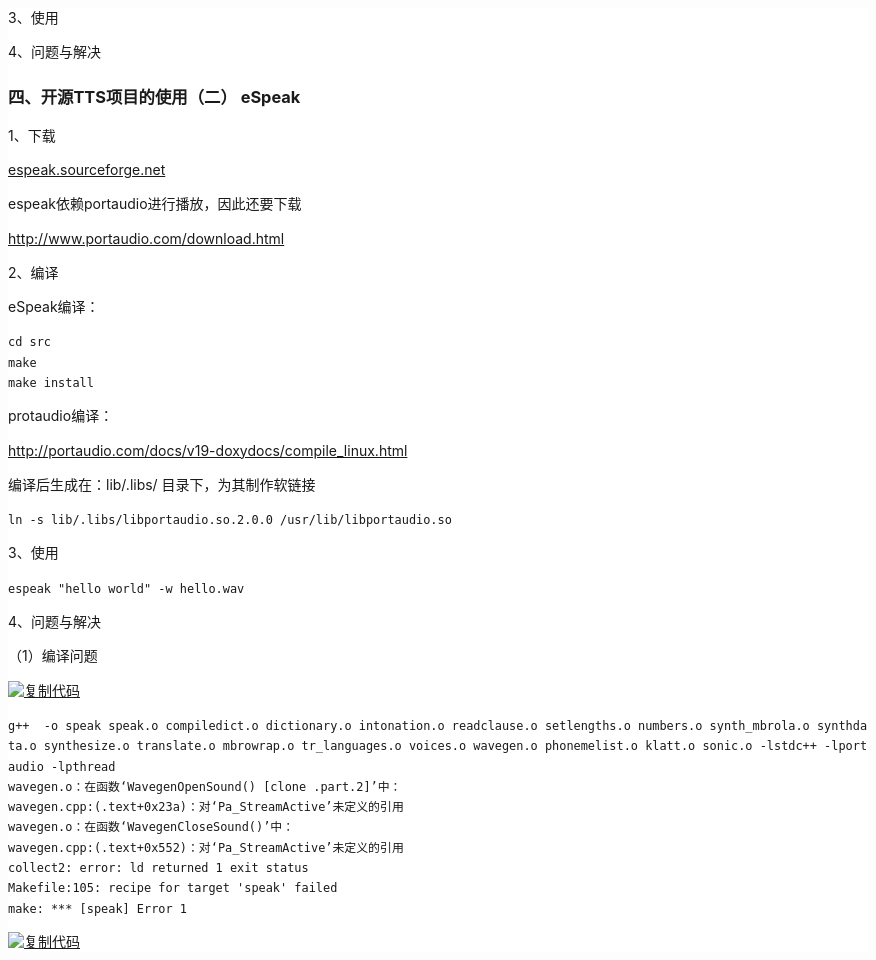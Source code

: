 3、使用

4、问题与解决

### 四、开源TTS项目的使用（二） eSpeak

1、下载

[espeak.sourceforge.net](http://espeak.sourceforge.net/)

espeak依赖portaudio进行播放，因此还要下载

<http://www.portaudio.com/download.html>

2、编译

eSpeak编译：

```
cd src
make
make install
```

protaudio编译：

<http://portaudio.com/docs/v19-doxydocs/compile_linux.html>

编译后生成在：lib/.libs/ 目录下，为其制作软链接

```
ln -s lib/.libs/libportaudio.so.2.0.0 /usr/lib/libportaudio.so
```

3、使用

```
espeak "hello world" -w hello.wav
```

4、问题与解决

（1）编译问题

[![复制代码](https://common.cnblogs.com/images/copycode.gif)](javascript:void(0);)

```
g++  -o speak speak.o compiledict.o dictionary.o intonation.o readclause.o setlengths.o numbers.o synth_mbrola.o synthdata.o synthesize.o translate.o mbrowrap.o tr_languages.o voices.o wavegen.o phonemelist.o klatt.o sonic.o -lstdc++ -lportaudio -lpthread 
wavegen.o：在函数‘WavegenOpenSound() [clone .part.2]’中：
wavegen.cpp:(.text+0x23a)：对‘Pa_StreamActive’未定义的引用
wavegen.o：在函数‘WavegenCloseSound()’中：
wavegen.cpp:(.text+0x552)：对‘Pa_StreamActive’未定义的引用
collect2: error: ld returned 1 exit status
Makefile:105: recipe for target 'speak' failed
make: *** [speak] Error 1
```

[![复制代码](https://common.cnblogs.com/images/copycode.gif)](javascript:void(0);)
